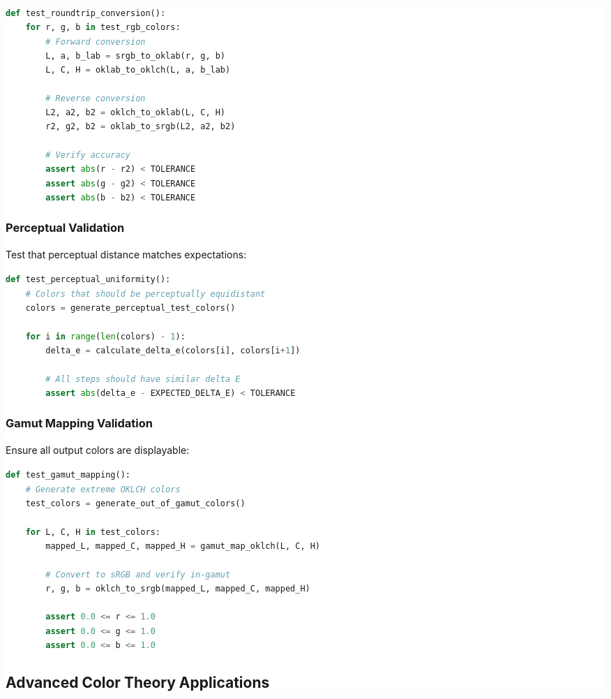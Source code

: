 ```python
def test_roundtrip_conversion():
    for r, g, b in test_rgb_colors:
        # Forward conversion
        L, a, b_lab = srgb_to_oklab(r, g, b)
        L, C, H = oklab_to_oklch(L, a, b_lab)
        
        # Reverse conversion
        L2, a2, b2 = oklch_to_oklab(L, C, H)
        r2, g2, b2 = oklab_to_srgb(L2, a2, b2)
        
        # Verify accuracy
        assert abs(r - r2) < TOLERANCE
        assert abs(g - g2) < TOLERANCE  
        assert abs(b - b2) < TOLERANCE
```

### Perceptual Validation

Test that perceptual distance matches expectations:

```python
def test_perceptual_uniformity():
    # Colors that should be perceptually equidistant
    colors = generate_perceptual_test_colors()
    
    for i in range(len(colors) - 1):
        delta_e = calculate_delta_e(colors[i], colors[i+1])
        
        # All steps should have similar delta E
        assert abs(delta_e - EXPECTED_DELTA_E) < TOLERANCE
```

### Gamut Mapping Validation

Ensure all output colors are displayable:

```python
def test_gamut_mapping():
    # Generate extreme OKLCH colors
    test_colors = generate_out_of_gamut_colors()
    
    for L, C, H in test_colors:
        mapped_L, mapped_C, mapped_H = gamut_map_oklch(L, C, H)
        
        # Convert to sRGB and verify in-gamut
        r, g, b = oklch_to_srgb(mapped_L, mapped_C, mapped_H)
        
        assert 0.0 <= r <= 1.0
        assert 0.0 <= g <= 1.0
        assert 0.0 <= b <= 1.0
```

## Advanced Color Theory Applications
